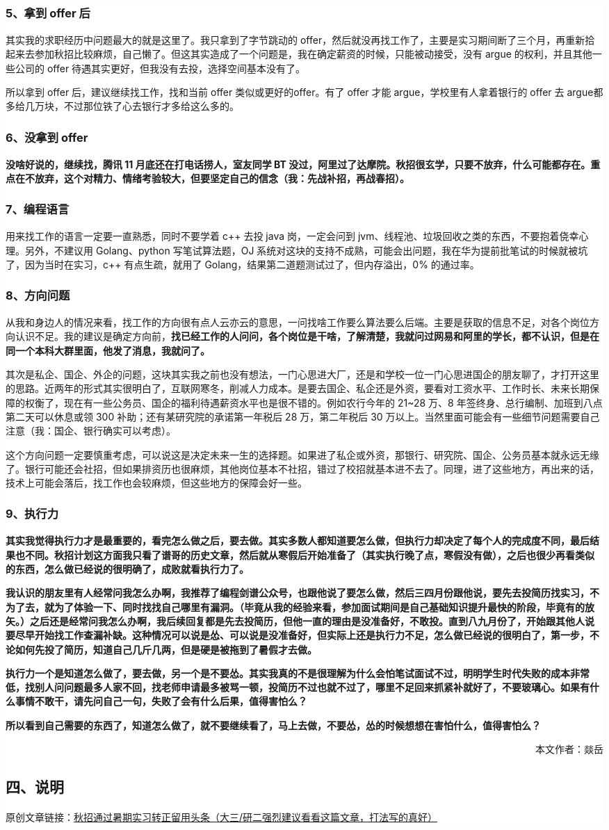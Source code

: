 ### 5、拿到 offer 后

其实我的求职经历中问题最大的就是这里了。我只拿到了字节跳动的 offer，然后就没再找工作了，主要是实习期间断了三个月，再重新拾起来去参加秋招比较麻烦，自己懒了。但这其实造成了一个问题是，我在确定薪资的时候，只能被动接受，没有 argue 的权利，并且其他一些公司的 offer 待遇其实更好，但我没有去投，选择空间基本没有了。

所以拿到 offer 后，建议继续找工作，找和当前 offer 类似或更好的offer。有了 offer 才能 argue，学校里有人拿着银行的 offer 去 argue都多给几万块，不过那位铁了心去银行才多给这么多的。

### 6、没拿到 offer

**没啥好说的，继续找，腾讯 11 月底还在打电话捞人，室友同学 BT 没过，阿里过了达摩院。秋招很玄学，只要不放弃，什么可能都存在。重点在不放弃，这个对精力、情绪考验较大，但要坚定自己的信念（我：先战补招，再战春招）。**

### 7、编程语言

用来找工作的语言一定要一直熟悉，同时不要学着 c++ 去投 java 岗，一定会问到 jvm、线程池、垃圾回收之类的东西，不要抱着侥幸心理。另外，不建议用 Golang、python 写笔试算法题，OJ 系统对这块的支持不成熟，可能会出问题，我在华为提前批笔试的时候就被坑了，因为当时在实习，c++ 有点生疏，就用了 Golang，结果第二道题测试过了，但内存溢出，0% 的通过率。

### 8、方向问题

从我和身边人的情况来看，找工作的方向很有点人云亦云的意思，一问找啥工作要么算法要么后端。主要是获取的信息不足，对各个岗位方向认识不足。我的建议是确定方向前，**找已经工作的人问问，各个岗位是干啥，了解清楚，我就问过网易和阿里的学长，都不认识，但是在同一个本科大群里面，他发了消息，我就问了。**

其次是私企、国企、外企的问题，这块其实我之前也没有想法，一门心思进大厂，还是和学校一位一门心思进国企的朋友聊了，才打开这里的思路。近两年的形式其实很明白了，互联网寒冬，削减人力成本。是要去国企、私企还是外资，要看对工资水平、工作时长、未来长期保障的权衡了，现在有一些公务员、国企的福利待遇薪资水平也是很不错的。例如农行今年的 21~28 万、8 年签终身、总行编制、加班到八点第二天可以休息或领 300 补助；还有某研究院的承诺第一年税后 28 万，第二年税后 30 万以上。当然里面可能会有一些细节问题需要自己注意（我：国企、银行确实可以考虑）。

这个方向问题一定要慎重考虑，可以说这是决定未来一生的选择题。如果进了私企或外资，那银行、研究院、国企、公务员基本就永远无缘了。银行可能还会社招，但如果排资历也很麻烦，其他岗位基本不社招，错过了校招就基本进不去了。同理，进了这些地方，再出来的话，技术上可能会落后，找工作也会较麻烦，但这些地方的保障会好一些。

### 9、执行力

**其实我觉得执行力才是最重要的，看完怎么做之后，要去做。其实多数人都知道要怎么做，但执行力却决定了每个人的完成度不同，最后结果也不同。秋招计划这方面我只看了谱哥的历史文章，然后就从寒假后开始准备了（其实执行晚了点，寒假没有做），之后也很少再看类似的东西，怎么做已经说的很明确了，成败就看执行力了。**

**我认识的朋友里有人经常问我怎么办啊，我推荐了编程剑谱公众号，也跟他说了要怎么做，然后三四月份跟他说，要先去投简历找实习，不为了去，就为了体验一下、同时找找自己哪里有漏洞。（毕竟从我的经验来看，参加面试期间是自己基础知识提升最快的阶段，毕竟有的放矢。）之后还是经常问我怎么办啊，我后续回复都是先去投简历，但他一直的理由是没准备好，不敢投。直到八九月份了，开始跟其他人说要尽早开始找工作查漏补缺。这种情况可以说是怂、可以说是没准备好，但实际上还是执行力不足，怎么做已经说的很明白了，第一步，不论如何先投了简历，知道自己几斤几两，但是硬是被拖到了暑假才去做。**

**执行力一个是知道怎么做了，要去做，另一个是不要怂。其实我真的不是很理解为什么会怕笔试面试不过，明明学生时代失败的成本非常低，找别人问问题最多人家不回，找老师申请最多被骂一顿，投简历不过也就不过了，哪里不足回来抓紧补就好了，不要玻璃心。如果有什么事情不敢干，请先问自己一句，失败了会有什么后果，值得害怕么？**

**所以看到自己需要的东西了，知道怎么做了，就不要继续看了，马上去做，不要怂，怂的时候想想在害怕什么，值得害怕么？**

<p align=right>本文作者：燚岳</p>

## 四、说明

原创文章链接：[秋招通过暑期实习转正留用头条（大三/研二强烈建议看看这篇文章，打法写的真好）](https://mp.weixin.qq.com/s?__biz=MzU4MjQ3NzEyNA==&mid=2247484696&idx=1&sn=b96d69d7b5dbff4a10334322078ee77a&chksm=fdb6f133cac1782558a9b6a7a4a7cc44ebeee9880bac9ef7bf781facac27bb03b6357d91ec09&token=1698861862&lang=zh_CN#rd)

